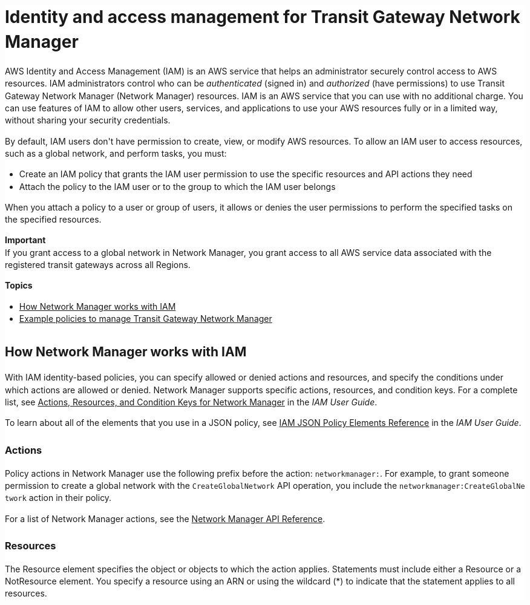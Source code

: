 # Identity and access management for Transit Gateway Network Manager<a name="nm-security-iam"></a>

AWS Identity and Access Management \(IAM\) is an AWS service that helps an administrator securely control access to AWS resources\. IAM administrators control who can be *authenticated* \(signed in\) and *authorized* \(have permissions\) to use Transit Gateway Network Manager \(Network Manager\) resources\. IAM is an AWS service that you can use with no additional charge\. You can use features of IAM to allow other users, services, and applications to use your AWS resources fully or in a limited way, without sharing your security credentials\.

By default, IAM users don't have permission to create, view, or modify AWS resources\. To allow an IAM user to access resources, such as a global network, and perform tasks, you must:
+ Create an IAM policy that grants the IAM user permission to use the specific resources and API actions they need
+ Attach the policy to the IAM user or to the group to which the IAM user belongs

When you attach a policy to a user or group of users, it allows or denies the user permissions to perform the specified tasks on the specified resources\.

**Important**  
If you grant access to a global network in Network Manager, you grant access to all AWS service data associated with the registered transit gateways across all Regions\.

**Topics**
+ [How Network Manager works with IAM](#nm-with-iam)
+ [Example policies to manage Transit Gateway Network Manager](#nm-example-iam-policies)

## How Network Manager works with IAM<a name="nm-with-iam"></a>

With IAM identity\-based policies, you can specify allowed or denied actions and resources, and specify the conditions under which actions are allowed or denied\. Network Manager supports specific actions, resources, and condition keys\. For a complete list, see [Actions, Resources, and Condition Keys for Network Manager](https://docs.aws.amazon.com/IAM/latest/UserGuide/list_networkmanager.html) in the *IAM User Guide*\.

To learn about all of the elements that you use in a JSON policy, see [IAM JSON Policy Elements Reference](https://docs.aws.amazon.com/IAM/latest/UserGuide/reference_policies_elements.html) in the *IAM User Guide*\.

### Actions<a name="nm-iam-actions"></a>

Policy actions in Network Manager use the following prefix before the action: `networkmanager:`\. For example, to grant someone permission to create a global network with the `CreateGlobalNetwork` API operation, you include the `networkmanager:CreateGlobalNetwork` action in their policy\. 

For a list of Network Manager actions, see the [Network Manager API Reference](https://docs.aws.amazon.com/networkmanager/latest/APIReference/)\.

### Resources<a name="nm-iam-resources"></a>

The Resource element specifies the object or objects to which the action applies\. Statements must include either a Resource or a NotResource element\. You specify a resource using an ARN or using the wildcard \(\*\) to indicate that the statement applies to all resources\.
